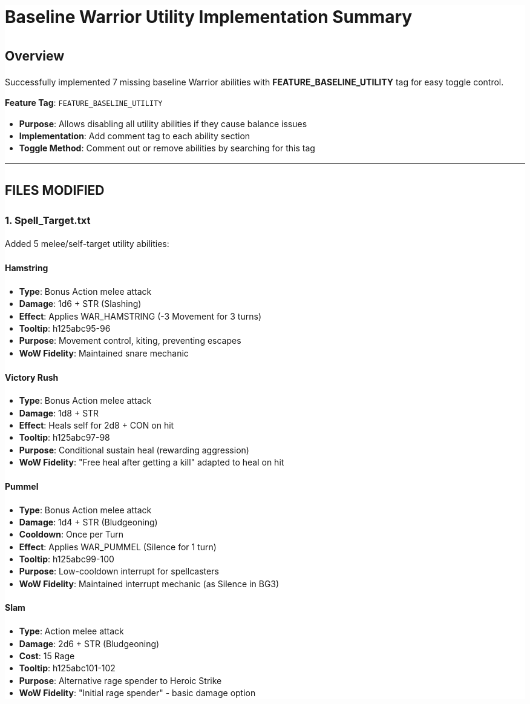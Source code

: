 # Baseline Warrior Utility Implementation Summary

## Overview
Successfully implemented 7 missing baseline Warrior abilities with **FEATURE_BASELINE_UTILITY** tag for easy toggle control.

**Feature Tag**: `FEATURE_BASELINE_UTILITY`
- **Purpose**: Allows disabling all utility abilities if they cause balance issues
- **Implementation**: Add comment tag to each ability section
- **Toggle Method**: Comment out or remove abilities by searching for this tag

---

## FILES MODIFIED

### 1. Spell_Target.txt
Added 5 melee/self-target utility abilities:

#### Hamstring
- **Type**: Bonus Action melee attack
- **Damage**: 1d6 + STR (Slashing)
- **Effect**: Applies WAR_HAMSTRING (-3 Movement for 3 turns)
- **Tooltip**: h125abc95-96
- **Purpose**: Movement control, kiting, preventing escapes
- **WoW Fidelity**: Maintained snare mechanic

#### Victory Rush
- **Type**: Bonus Action melee attack
- **Damage**: 1d8 + STR
- **Effect**: Heals self for 2d8 + CON on hit
- **Tooltip**: h125abc97-98
- **Purpose**: Conditional sustain heal (rewarding aggression)
- **WoW Fidelity**: "Free heal after getting a kill" adapted to heal on hit

#### Pummel
- **Type**: Bonus Action melee attack
- **Damage**: 1d4 + STR (Bludgeoning)
- **Cooldown**: Once per Turn
- **Effect**: Applies WAR_PUMMEL (Silence for 1 turn)
- **Tooltip**: h125abc99-100
- **Purpose**: Low-cooldown interrupt for spellcasters
- **WoW Fidelity**: Maintained interrupt mechanic (as Silence in BG3)

#### Slam
- **Type**: Action melee attack
- **Damage**: 2d6 + STR (Bludgeoning)
- **Cost**: 15 Rage
- **Tooltip**: h125abc101-102
- **Purpose**: Alternative rage spender to Heroic Strike
- **WoW Fidelity**: "Initial rage spender" - basic damage option
